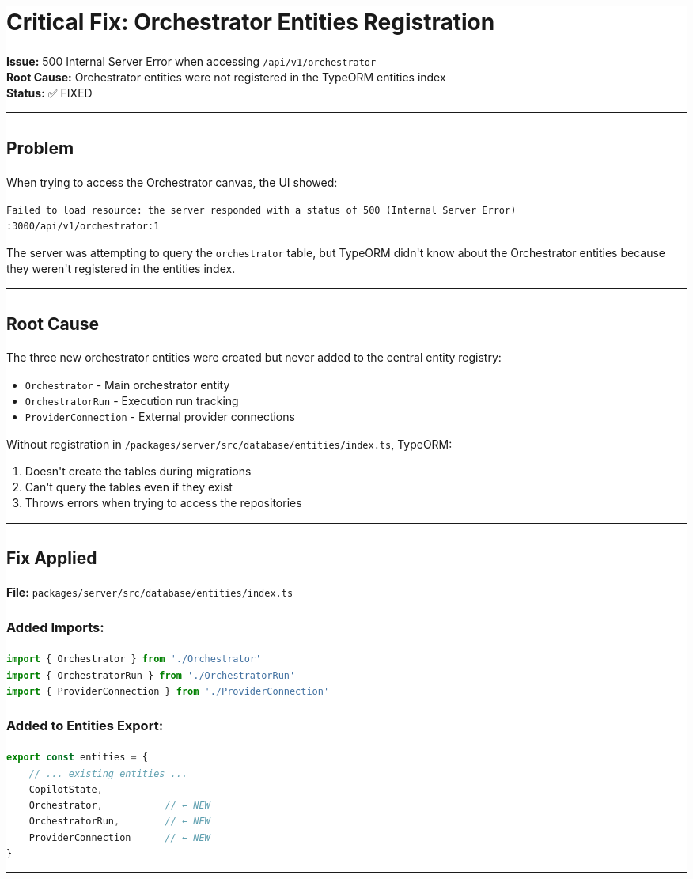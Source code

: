 # Critical Fix: Orchestrator Entities Registration

**Issue:** 500 Internal Server Error when accessing `/api/v1/orchestrator`  
**Root Cause:** Orchestrator entities were not registered in the TypeORM entities index  
**Status:** ✅ FIXED

---

## Problem

When trying to access the Orchestrator canvas, the UI showed:
```
Failed to load resource: the server responded with a status of 500 (Internal Server Error)
:3000/api/v1/orchestrator:1
```

The server was attempting to query the `orchestrator` table, but TypeORM didn't know about the Orchestrator entities because they weren't registered in the entities index.

---

## Root Cause

The three new orchestrator entities were created but never added to the central entity registry:
- `Orchestrator` - Main orchestrator entity
- `OrchestratorRun` - Execution run tracking
- `ProviderConnection` - External provider connections

Without registration in `/packages/server/src/database/entities/index.ts`, TypeORM:
1. Doesn't create the tables during migrations
2. Can't query the tables even if they exist
3. Throws errors when trying to access the repositories

---

## Fix Applied

**File:** `packages/server/src/database/entities/index.ts`

### Added Imports:
```typescript
import { Orchestrator } from './Orchestrator'
import { OrchestratorRun } from './OrchestratorRun'
import { ProviderConnection } from './ProviderConnection'
```

### Added to Entities Export:
```typescript
export const entities = {
    // ... existing entities ...
    CopilotState,
    Orchestrator,           // ← NEW
    OrchestratorRun,        // ← NEW
    ProviderConnection      // ← NEW
}
```

---